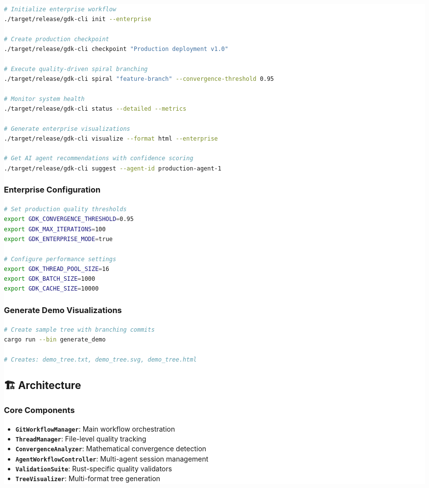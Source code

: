 ```bash
# Initialize enterprise workflow
./target/release/gdk-cli init --enterprise

# Create production checkpoint
./target/release/gdk-cli checkpoint "Production deployment v1.0"

# Execute quality-driven spiral branching
./target/release/gdk-cli spiral "feature-branch" --convergence-threshold 0.95

# Monitor system health
./target/release/gdk-cli status --detailed --metrics

# Generate enterprise visualizations
./target/release/gdk-cli visualize --format html --enterprise

# Get AI agent recommendations with confidence scoring
./target/release/gdk-cli suggest --agent-id production-agent-1
```

### Enterprise Configuration
```bash
# Set production quality thresholds
export GDK_CONVERGENCE_THRESHOLD=0.95
export GDK_MAX_ITERATIONS=100
export GDK_ENTERPRISE_MODE=true

# Configure performance settings
export GDK_THREAD_POOL_SIZE=16
export GDK_BATCH_SIZE=1000
export GDK_CACHE_SIZE=10000
```

### Generate Demo Visualizations
```bash
# Create sample tree with branching commits
cargo run --bin generate_demo

# Creates: demo_tree.txt, demo_tree.svg, demo_tree.html
```

## 🏗️ Architecture

### Core Components

- **`GitWorkflowManager`**: Main workflow orchestration
- **`ThreadManager`**: File-level quality tracking
- **`ConvergenceAnalyzer`**: Mathematical convergence detection
- **`AgentWorkflowController`**: Multi-agent session management
- **`ValidationSuite`**: Rust-specific quality validators
- **`TreeVisualizer`**: Multi-format tree generation
